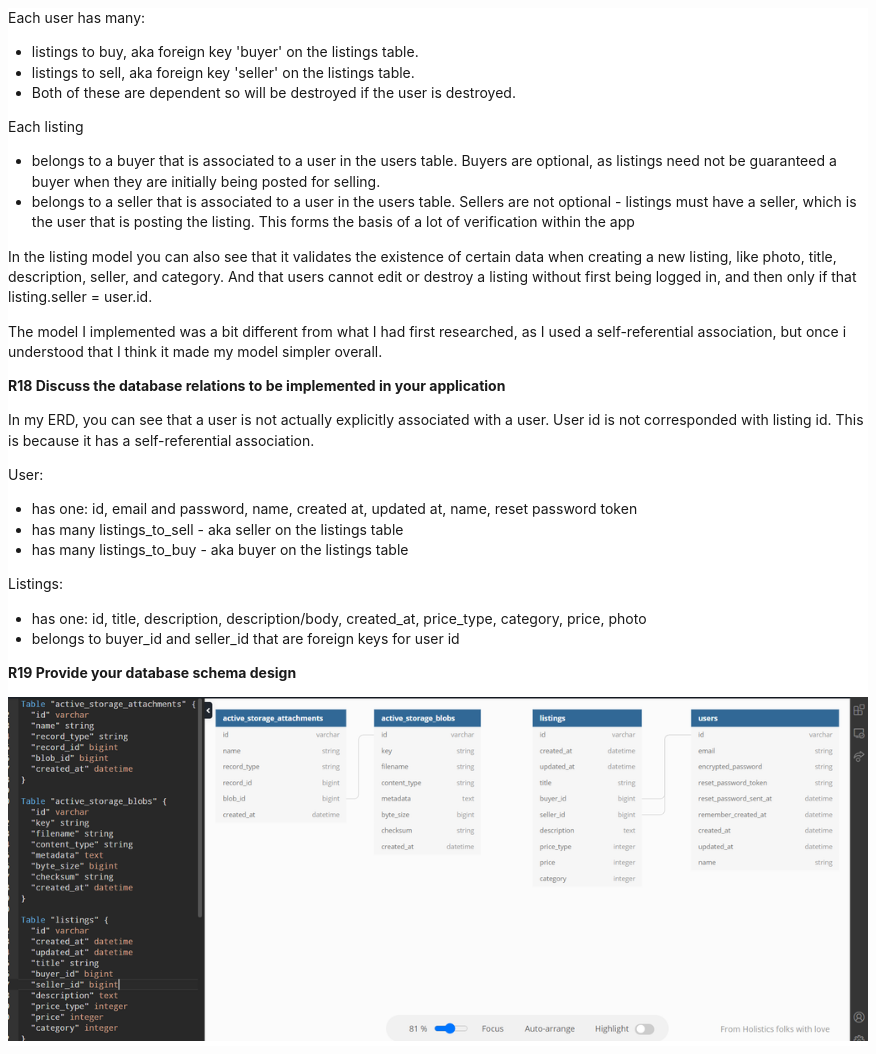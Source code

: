 Each user has many:

 - listings to buy, aka foreign key 'buyer' on the listings table.
 - listings to sell, aka foreign key 'seller' on the listings table.
- Both of these are dependent so will be destroyed if the user is destroyed.

Each listing

  - belongs to a buyer that is associated to a user in the users table. Buyers are optional, as listings need not be guaranteed a buyer when they are initially being posted for selling.
 -  belongs to a seller that is associated to a user in the users table. Sellers are not optional - listings must have a seller, which is the user that is posting the listing. This forms the basis of a lot of verification within the app

In the listing model you can also see that it validates the existence of certain data when creating a new listing, like photo, title, description, seller, and category. And that users cannot edit or destroy a listing without first being logged in, and then only if that listing.seller = user.id.

The model I implemented was a bit different from what I had first researched, as I used a self-referential association, but once i understood that I think it made my model simpler overall.

**R18	Discuss the database relations to be implemented in your application**


In my ERD, you can see that a user is not actually explicitly associated with a user. User id is not corresponded with listing id. This is because it has a self-referential association. 

User:
- has one: id, email and password, name, created at, updated at, name, reset password token
- has many listings_to_sell - aka seller on the listings table
- has many listings_to_buy - aka buyer on the listings table

Listings:
- has one: id, title, description, description/body, created_at, price_type, category, price, photo
- belongs to buyer_id and seller_id that are foreign keys for user id



**R19	Provide your database schema design**

![image](docs\schema.PNG "schema")

